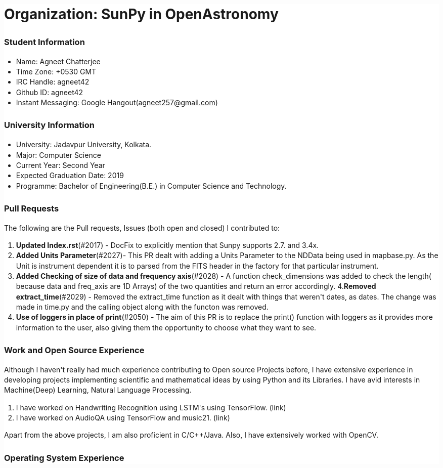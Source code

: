 # Organization: SunPy in OpenAstronomy

### Student Information

* Name: Agneet Chatterjee
* Time Zone: +0530 GMT
* IRC Handle: agneet42
* Github ID: agneet42
* Instant Messaging: Google Hangout(agneet257@gmail.com)

### University Information

* University: Jadavpur University, Kolkata.
* Major: Computer Science
* Current Year: Second Year
* Expected Graduation Date: 2019
* Programme: Bachelor of Engineering(B.E.) in Computer Science and Technology.

### Pull Requests

The following are the Pull requests, Issues (both open and closed) I contributed to:

1. **Updated Index.rst**(#2017) - DocFix to explicitly mention that Sunpy supports 2.7.  and     3.4x.
2. **Added Units Parameter**(#2027)- This PR dealt with adding a Units Parameter to the NDData being used in mapbase.py. As the Unit is instrument dependent it is to parsed from the FITS header in the factory for that particular instrument.
3. **Added Checking of size of data and frequency axis**(#2028) - A function check_dimensions was added to check the length( because data and freq_axis are 1D Arrays) of the two quantities and return an error accordingly.
4.**Removed extract_time**(#2029) - Removed the extract_time function as it dealt with things that weren't dates, as dates. The change was made in time.py and the calling object along with the functon was removed.
5. **Use of loggers in place of print**(#2050) - The aim of this PR is to replace the print() function with loggers as it provides more information to the user, also giving them the opportunity to  choose what they want to see.

### Work and Open Source Experience

Although I haven't really had much experience contributing to Open source Projects before, I have extensive experience in developing projects implementing scientific and mathematical ideas by using Python and its Libraries. I have avid interests in Machine(Deep) Learning, Natural Language Processing.

1. I have worked on Handwriting Recognition using LSTM's using TensorFlow. (link)
2. I have worked on AudioQA using TensorFlow and music21. (link)

Apart from the above projects, I am also proficient in C/C++/Java. Also, I have extensively worked with OpenCV.

### Operating System Experience
